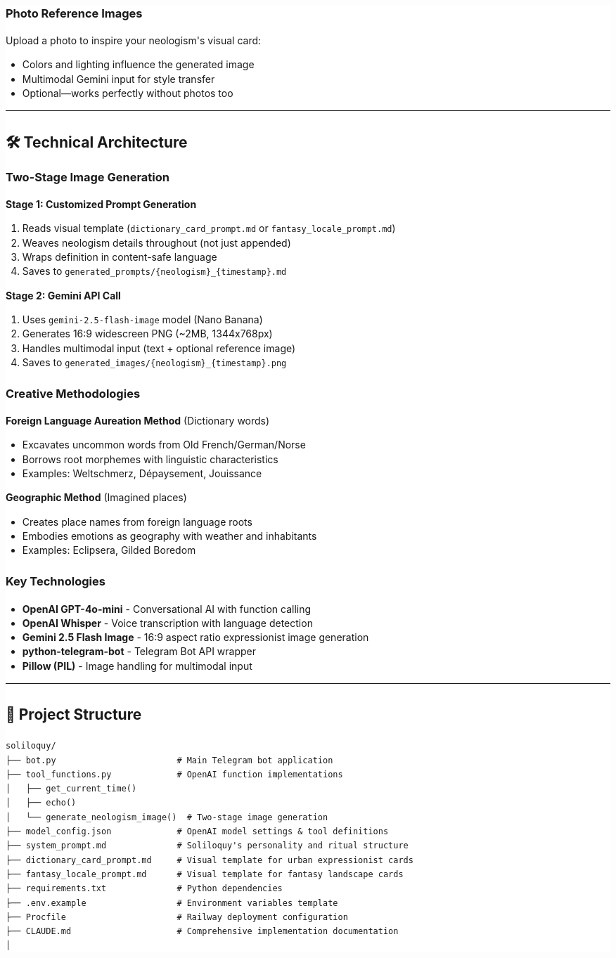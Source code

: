 ### Photo Reference Images

Upload a photo to inspire your neologism's visual card:
- Colors and lighting influence the generated image
- Multimodal Gemini input for style transfer
- Optional—works perfectly without photos too

---

## 🛠️ Technical Architecture

### Two-Stage Image Generation

**Stage 1: Customized Prompt Generation**
1. Reads visual template (`dictionary_card_prompt.md` or `fantasy_locale_prompt.md`)
2. Weaves neologism details throughout (not just appended)
3. Wraps definition in content-safe language
4. Saves to `generated_prompts/{neologism}_{timestamp}.md`

**Stage 2: Gemini API Call**
1. Uses `gemini-2.5-flash-image` model (Nano Banana)
2. Generates 16:9 widescreen PNG (~2MB, 1344x768px)
3. Handles multimodal input (text + optional reference image)
4. Saves to `generated_images/{neologism}_{timestamp}.png`

### Creative Methodologies

**Foreign Language Aureation Method** (Dictionary words)
- Excavates uncommon words from Old French/German/Norse
- Borrows root morphemes with linguistic characteristics
- Examples: Weltschmerz, Dépaysement, Jouissance

**Geographic Method** (Imagined places)
- Creates place names from foreign language roots
- Embodies emotions as geography with weather and inhabitants
- Examples: Eclipsera, Gilded Boredom

### Key Technologies

- **OpenAI GPT-4o-mini** - Conversational AI with function calling
- **OpenAI Whisper** - Voice transcription with language detection
- **Gemini 2.5 Flash Image** - 16:9 aspect ratio expressionist image generation
- **python-telegram-bot** - Telegram Bot API wrapper
- **Pillow (PIL)** - Image handling for multimodal input

---

## 📁 Project Structure

```
soliloquy/
├── bot.py                        # Main Telegram bot application
├── tool_functions.py             # OpenAI function implementations
│   ├── get_current_time()
│   ├── echo()
│   └── generate_neologism_image()  # Two-stage image generation
├── model_config.json             # OpenAI model settings & tool definitions
├── system_prompt.md              # Soliloquy's personality and ritual structure
├── dictionary_card_prompt.md     # Visual template for urban expressionist cards
├── fantasy_locale_prompt.md      # Visual template for fantasy landscape cards
├── requirements.txt              # Python dependencies
├── .env.example                  # Environment variables template
├── Procfile                      # Railway deployment configuration
├── CLAUDE.md                     # Comprehensive implementation documentation
│
```